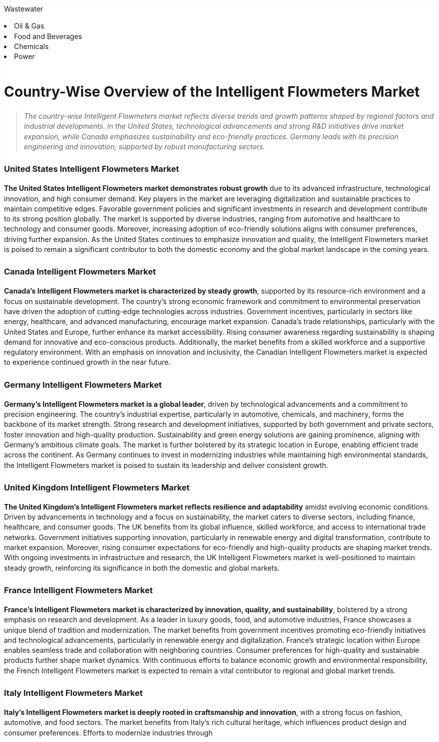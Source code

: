 Wastewater</li><li>Oil & Gas</li><li>Food and Beverages</li><li>Chemicals</li><li>Power</li></ul><h1><span class="">Country-Wise Overview of the Intelligent Flowmeters Market<br /></span></h1><blockquote><p><em><span class="">The country-wise Intelligent Flowmeters market reflects diverse trends and growth patterns shaped by regional factors and industrial developments. In the United States, technological advancements and strong R&amp;D initiatives drive market expansion, while Canada emphasizes sustainability and eco-friendly practices. Germany leads with its precision engineering and innovation, supported by robust manufacturing sectors.</span></em></p></blockquote><h3><strong>United States Intelligent Flowmeters Market</strong></h3><p><strong>The United States Intelligent Flowmeters market demonstrates robust growth</strong> due to its advanced infrastructure, technological innovation, and high consumer demand. Key players in the market are leveraging digitalization and sustainable practices to maintain competitive edges. Favorable government policies and significant investments in research and development contribute to its strong position globally. The market is supported by diverse industries, ranging from automotive and healthcare to technology and consumer goods. Moreover, increasing adoption of eco-friendly solutions aligns with consumer preferences, driving further expansion. As the United States continues to emphasize innovation and quality, the Intelligent Flowmeters market is poised to remain a significant contributor to both the domestic economy and the global market landscape in the coming years.</p><h3><strong>Canada Intelligent Flowmeters Market</strong></h3><p><strong>Canada&rsquo;s Intelligent Flowmeters market is characterized by steady growth</strong>, supported by its resource-rich environment and a focus on sustainable development. The country&rsquo;s strong economic framework and commitment to environmental preservation have driven the adoption of cutting-edge technologies across industries. Government incentives, particularly in sectors like energy, healthcare, and advanced manufacturing, encourage market expansion. Canada&rsquo;s trade relationships, particularly with the United States and Europe, further enhance its market accessibility. Rising consumer awareness regarding sustainability is shaping demand for innovative and eco-conscious products. Additionally, the market benefits from a skilled workforce and a supportive regulatory environment. With an emphasis on innovation and inclusivity, the Canadian Intelligent Flowmeters market is expected to experience continued growth in the near future.</p><h3><strong>Germany Intelligent Flowmeters Market</strong></h3><p><strong>Germany&rsquo;s Intelligent Flowmeters market is a global leader</strong>, driven by technological advancements and a commitment to precision engineering. The country&rsquo;s industrial expertise, particularly in automotive, chemicals, and machinery, forms the backbone of its market strength. Strong research and development initiatives, supported by both government and private sectors, foster innovation and high-quality production. Sustainability and green energy solutions are gaining prominence, aligning with Germany&rsquo;s ambitious climate goals. The market is further bolstered by its strategic location in Europe, enabling efficient trade across the continent. As Germany continues to invest in modernizing industries while maintaining high environmental standards, the Intelligent Flowmeters market is poised to sustain its leadership and deliver consistent growth.</p><h3><strong>United Kingdom Intelligent Flowmeters Market</strong></h3><p><strong>The United Kingdom&rsquo;s Intelligent Flowmeters market reflects resilience and adaptability</strong> amidst evolving economic conditions. Driven by advancements in technology and a focus on sustainability, the market caters to diverse sectors, including finance, healthcare, and consumer goods. The UK benefits from its global influence, skilled workforce, and access to international trade networks. Government initiatives supporting innovation, particularly in renewable energy and digital transformation, contribute to market expansion. Moreover, rising consumer expectations for eco-friendly and high-quality products are shaping market trends. With ongoing investments in infrastructure and research, the UK Intelligent Flowmeters market is well-positioned to maintain steady growth, reinforcing its significance in both the domestic and global markets.</p><h3><strong>France Intelligent Flowmeters Market</strong></h3><p><strong>France&rsquo;s Intelligent Flowmeters market is characterized by innovation, quality, and sustainability</strong>, bolstered by a strong emphasis on research and development. As a leader in luxury goods, food, and automotive industries, France showcases a unique blend of tradition and modernization. The market benefits from government incentives promoting eco-friendly initiatives and technological advancements, particularly in renewable energy and digitalization. France&rsquo;s strategic location within Europe enables seamless trade and collaboration with neighboring countries. Consumer preferences for high-quality and sustainable products further shape market dynamics. With continuous efforts to balance economic growth and environmental responsibility, the French Intelligent Flowmeters market is expected to remain a vital contributor to regional and global market trends.</p><h3><strong>Italy Intelligent Flowmeters Market</strong></h3><p><strong>Italy&rsquo;s Intelligent Flowmeters market is deeply rooted in craftsmanship and innovation</strong>, with a strong focus on fashion, automotive, and food sectors. The market benefits from Italy&rsquo;s rich cultural heritage, which influences product design and consumer preferences. Efforts to modernize industries through